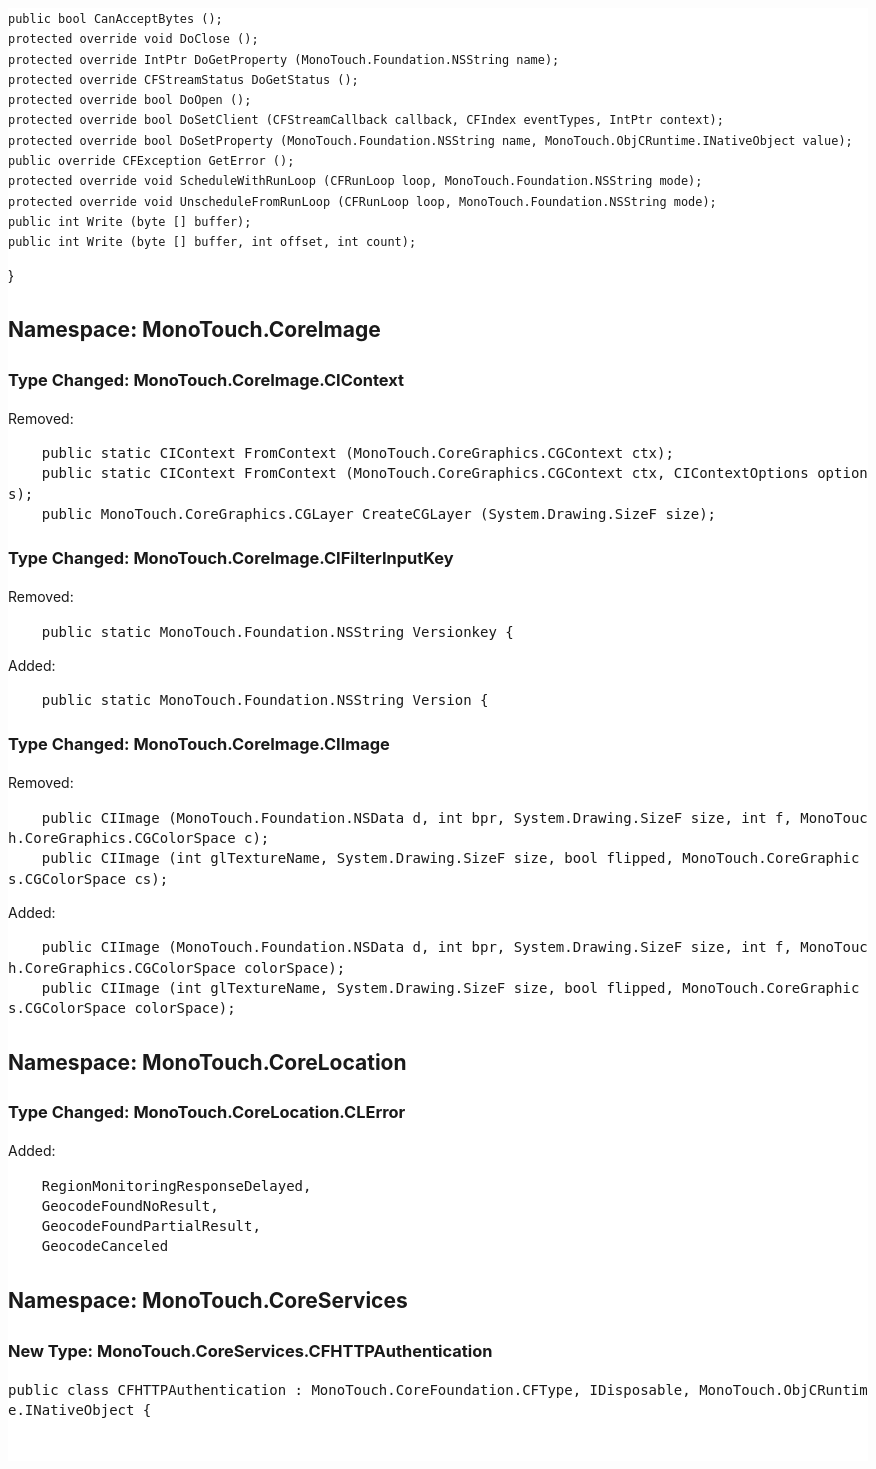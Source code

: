 	public bool CanAcceptBytes ();
	protected override void DoClose ();
	protected override IntPtr DoGetProperty (MonoTouch.Foundation.NSString name);
	protected override CFStreamStatus DoGetStatus ();
	protected override bool DoOpen ();
	protected override bool DoSetClient (CFStreamCallback callback, CFIndex eventTypes, IntPtr context);
	protected override bool DoSetProperty (MonoTouch.Foundation.NSString name, MonoTouch.ObjCRuntime.INativeObject value);
	public override CFException GetError ();
	protected override void ScheduleWithRunLoop (CFRunLoop loop, MonoTouch.Foundation.NSString mode);
	protected override void UnscheduleFromRunLoop (CFRunLoop loop, MonoTouch.Foundation.NSString mode);
	public int Write (byte [] buffer);
	public int Write (byte [] buffer, int offset, int count);
}
</pre>
<h2>Namespace: MonoTouch.CoreImage</h2>
<h3>Type Changed: MonoTouch.CoreImage.CIContext</h3>
<p>Removed:</p><pre>
 	public static CIContext FromContext (MonoTouch.CoreGraphics.CGContext ctx);
 	public static CIContext FromContext (MonoTouch.CoreGraphics.CGContext ctx, CIContextOptions options);
 	public MonoTouch.CoreGraphics.CGLayer CreateCGLayer (System.Drawing.SizeF size);
</pre>
<h3>Type Changed: MonoTouch.CoreImage.CIFilterInputKey</h3>
<p>Removed:</p><pre>
 	public static MonoTouch.Foundation.NSString Versionkey {
</pre>
<p>Added:</p><pre>
 	public static MonoTouch.Foundation.NSString Version {
</pre>
<h3>Type Changed: MonoTouch.CoreImage.CIImage</h3>
<p>Removed:</p><pre>
 	public CIImage (MonoTouch.Foundation.NSData d, int bpr, System.Drawing.SizeF size, int f, MonoTouch.CoreGraphics.CGColorSpace c);
 	public CIImage (int glTextureName, System.Drawing.SizeF size, bool flipped, MonoTouch.CoreGraphics.CGColorSpace cs);
</pre>
<p>Added:</p><pre>
 	public CIImage (MonoTouch.Foundation.NSData d, int bpr, System.Drawing.SizeF size, int f, MonoTouch.CoreGraphics.CGColorSpace colorSpace);
 	public CIImage (int glTextureName, System.Drawing.SizeF size, bool flipped, MonoTouch.CoreGraphics.CGColorSpace colorSpace);
</pre>
<h2>Namespace: MonoTouch.CoreLocation</h2>
<h3>Type Changed: MonoTouch.CoreLocation.CLError</h3>
<p>Added:</p><pre>
 	RegionMonitoringResponseDelayed,
 	GeocodeFoundNoResult,
 	GeocodeFoundPartialResult,
 	GeocodeCanceled
</pre>
<h2>Namespace: MonoTouch.CoreServices</h2>
<h3>New Type: MonoTouch.CoreServices.CFHTTPAuthentication</h3>
<pre>
public class CFHTTPAuthentication : MonoTouch.CoreFoundation.CFType, IDisposable, MonoTouch.ObjCRuntime.INativeObject {
	